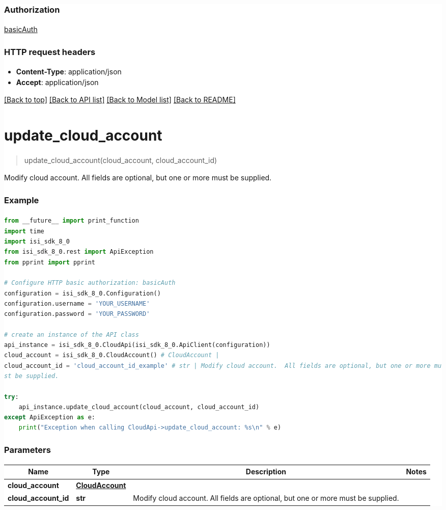 ### Authorization

[basicAuth](../README.md#basicAuth)

### HTTP request headers

 - **Content-Type**: application/json
 - **Accept**: application/json

[[Back to top]](#) [[Back to API list]](../README.md#documentation-for-api-endpoints) [[Back to Model list]](../README.md#documentation-for-models) [[Back to README]](../README.md)

# **update_cloud_account**
> update_cloud_account(cloud_account, cloud_account_id)



Modify cloud account.  All fields are optional, but one or more must be supplied.

### Example
```python
from __future__ import print_function
import time
import isi_sdk_8_0
from isi_sdk_8_0.rest import ApiException
from pprint import pprint

# Configure HTTP basic authorization: basicAuth
configuration = isi_sdk_8_0.Configuration()
configuration.username = 'YOUR_USERNAME'
configuration.password = 'YOUR_PASSWORD'

# create an instance of the API class
api_instance = isi_sdk_8_0.CloudApi(isi_sdk_8_0.ApiClient(configuration))
cloud_account = isi_sdk_8_0.CloudAccount() # CloudAccount | 
cloud_account_id = 'cloud_account_id_example' # str | Modify cloud account.  All fields are optional, but one or more must be supplied.

try:
    api_instance.update_cloud_account(cloud_account, cloud_account_id)
except ApiException as e:
    print("Exception when calling CloudApi->update_cloud_account: %s\n" % e)
```

### Parameters

Name | Type | Description  | Notes
------------- | ------------- | ------------- | -------------
 **cloud_account** | [**CloudAccount**](CloudAccount.md)|  | 
 **cloud_account_id** | **str**| Modify cloud account.  All fields are optional, but one or more must be supplied. | 
